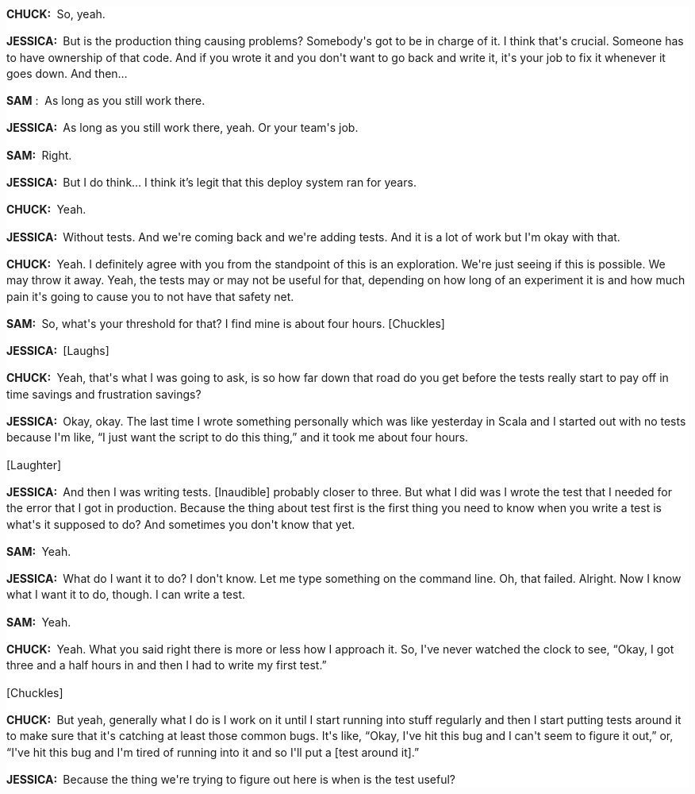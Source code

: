**CHUCK:&nbsp;** So, yeah.

**JESSICA:&nbsp;** But is the production thing causing problems? Somebody's got to be in charge of it. I think that's crucial. Someone has to have ownership of that code. And if you wrote it and you don't want to go back and write it, it's your job to fix it whenever it goes down. And then…

**SAM** :&nbsp; As long as you still work there.

**JESSICA:&nbsp;** As long as you still work there, yeah. Or your team's job.

**SAM:&nbsp;** Right.

**JESSICA:&nbsp;** But I do think… I think it’s legit that this deploy system ran for years.

**CHUCK:&nbsp;** Yeah.

**JESSICA:&nbsp;** Without tests. And we're coming back and we're adding tests. And it is a lot of work but I'm okay with that.

**CHUCK:&nbsp;** Yeah. I definitely agree with you from the standpoint of this is an exploration. We're just seeing if this is possible. We may throw it away. Yeah, the tests may or may not be useful for that, depending on how long of an experiment it is and how much pain it's going to cause you to not have that safety net.

**SAM:&nbsp;** So, what's your threshold for that? I find mine is about four hours. [Chuckles]

**JESSICA:&nbsp;** [Laughs]

**CHUCK:&nbsp;** Yeah, that's what I was going to ask, is so how far down that road do you get before the tests really start to pay off in time savings and frustration savings?

**JESSICA:&nbsp;** Okay, okay. The last time I wrote something personally which was like yesterday in Scala and I started out with no tests because I'm like, “I just want the script to do this thing,” and it took me about four hours.

[Laughter]

**JESSICA:&nbsp;** And then I was writing tests. [Inaudible] probably closer to three. But what I did was I wrote the test that I needed for the error that I got in production. Because the thing about test first is the first thing you need to know when you write a test is what's it supposed to do? And sometimes you don't know that yet.

**SAM:&nbsp;** Yeah.

**JESSICA:&nbsp;** What do I want it to do? I don't know. Let me type something on the command line. Oh, that failed. Alright. Now I know what I want it to do, though. I can write a test.

**SAM:&nbsp;** Yeah.

**CHUCK:&nbsp;** Yeah. What you said right there is more or less how I approach it. So, I've never watched the clock to see, “Okay, I got three and a half hours in and then I had to write my first test.”

[Chuckles]

**CHUCK:&nbsp;** But yeah, generally what I do is I work on it until I start running into stuff regularly and then I start putting tests around it to make sure that it's catching at least those common bugs. It's like, “Okay, I've hit this bug and I can't seem to figure it out,” or, “I've hit this bug and I'm tired of running into it and so I'll put a [test around it].”

**JESSICA:&nbsp;** Because the thing we're trying to figure out here is when is the test useful?

